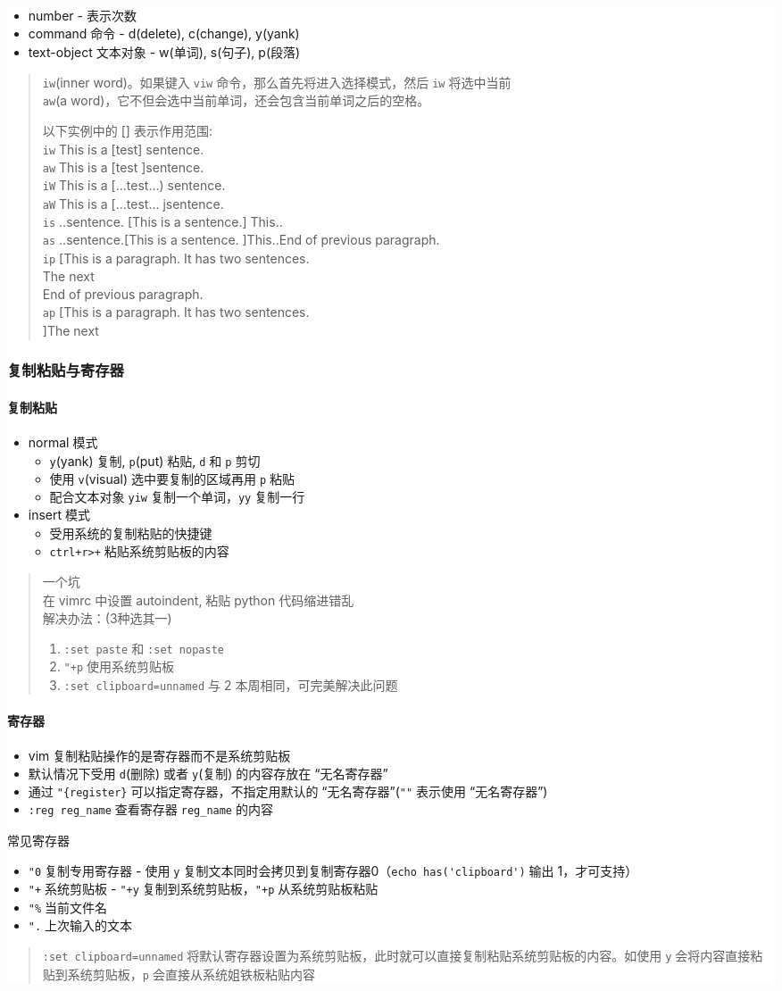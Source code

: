 - number - 表示次数
- command 命令 - d(delete), c(change), y(yank)
- text-object 文本对象 - w(单词), s(句子), p(段落)

> `iw`(inner word)。如果键入 `viw` 命令，那么首先将进入选择模式，然后 `iw` 将选中当前  
> `aw`(a word)，它不但会选中当前单词，还会包含当前单词之后的空格。  
> 
> 以下实例中的 [] 表示作用范围:  
> `iw` This is a [test] sentence.  
> `aw` This is a [test ]sentence.  
> `iW` This is a [...test...) sentence.  
> `aW` This is a [...test... jsentence.  
> `is` ..sentence. [This is a sentence.] This..  
> `as` ..sentence.[This is a sentence. ]This..End of previous paragraph.  
> `ip` [This is a paragraph. It has two sentences.  
The next  
End of previous paragraph.  
> `ap` [This is a paragraph. It has two sentences.  
]The next

### 复制粘贴与寄存器

#### 复制粘贴

- normal 模式
  - `y`(yank) 复制, `p`(put) 粘贴, `d` 和 `p` 剪切
  - 使用 `v`(visual) 选中要复制的区域再用 `p` 粘贴
  - 配合文本对象 `yiw` 复制一个单词，`yy` 复制一行
- insert 模式
  - 受用系统的复制粘贴的快捷键
  - `ctrl+r>+` 粘贴系统剪贴板的内容

> 一个坑  
> 在 vimrc 中设置 autoindent, 粘贴 python 代码缩进错乱  
> 解决办法：(3种选其一)
> 1. `:set paste` 和 `:set nopaste`
> 2. `"+p` 使用系统剪贴板
> 3. `:set clipboard=unnamed` 与 2 本周相同，可完美解决此问题

#### 寄存器

- vim 复制粘贴操作的是寄存器而不是系统剪贴板
- 默认情况下受用 `d`(删除) 或者 `y`(复制) 的内容存放在 “无名寄存器”
- 通过 `"{register}` 可以指定寄存器，不指定用默认的 “无名寄存器”(`""` 表示使用 “无名寄存器”)
- `:reg reg_name` 查看寄存器 `reg_name` 的内容

常见寄存器

- `"0` 复制专用寄存器 - 使用 `y` 复制文本同时会拷贝到复制寄存器0（`echo has('clipboard')` 输出 1，才可支持）
- `"+` 系统剪贴板 - `"+y` 复制到系统剪贴板，`"+p` 从系统剪贴板粘贴
- `"%` 当前文件名
- `".` 上次输入的文本

> `:set clipboard=unnamed` 将默认寄存器设置为系统剪贴板，此时就可以直接复制粘贴系统剪贴板的内容。如使用 `y` 会将内容直接粘贴到系统剪贴板，`p` 会直接从系统姐铁板粘贴内容

